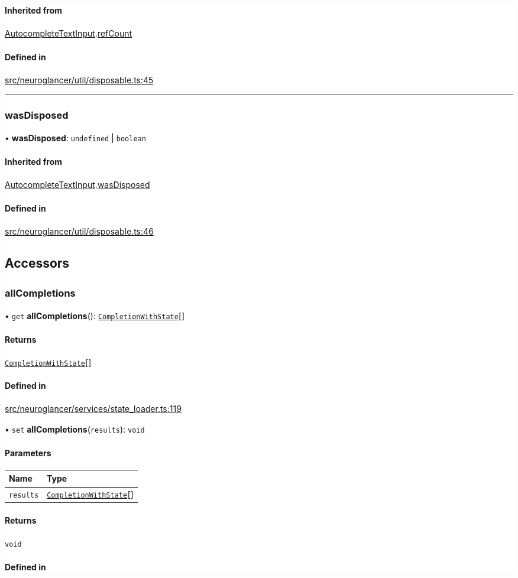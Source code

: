 #### Inherited from

[AutocompleteTextInput](viewer._internal_.AutocompleteTextInput.md).[refCount](viewer._internal_.AutocompleteTextInput.md#refcount)

#### Defined in

[src/neuroglancer/util/disposable.ts:45](https://github.com/ActiveBrainAtlas2/neuroglancer/blob/540617bc/src/neuroglancer/util/disposable.ts#L45)

___

### wasDisposed

• **wasDisposed**: `undefined` \| `boolean`

#### Inherited from

[AutocompleteTextInput](viewer._internal_.AutocompleteTextInput.md).[wasDisposed](viewer._internal_.AutocompleteTextInput.md#wasdisposed)

#### Defined in

[src/neuroglancer/util/disposable.ts:46](https://github.com/ActiveBrainAtlas2/neuroglancer/blob/540617bc/src/neuroglancer/util/disposable.ts#L46)

## Accessors

### allCompletions

• `get` **allCompletions**(): [`CompletionWithState`](../interfaces/viewer._internal_.CompletionWithState.md)[]

#### Returns

[`CompletionWithState`](../interfaces/viewer._internal_.CompletionWithState.md)[]

#### Defined in

[src/neuroglancer/services/state_loader.ts:119](https://github.com/ActiveBrainAtlas2/neuroglancer/blob/540617bc/src/neuroglancer/services/state_loader.ts#L119)

• `set` **allCompletions**(`results`): `void`

#### Parameters

| Name | Type |
| :------ | :------ |
| `results` | [`CompletionWithState`](../interfaces/viewer._internal_.CompletionWithState.md)[] |

#### Returns

`void`

#### Defined in
